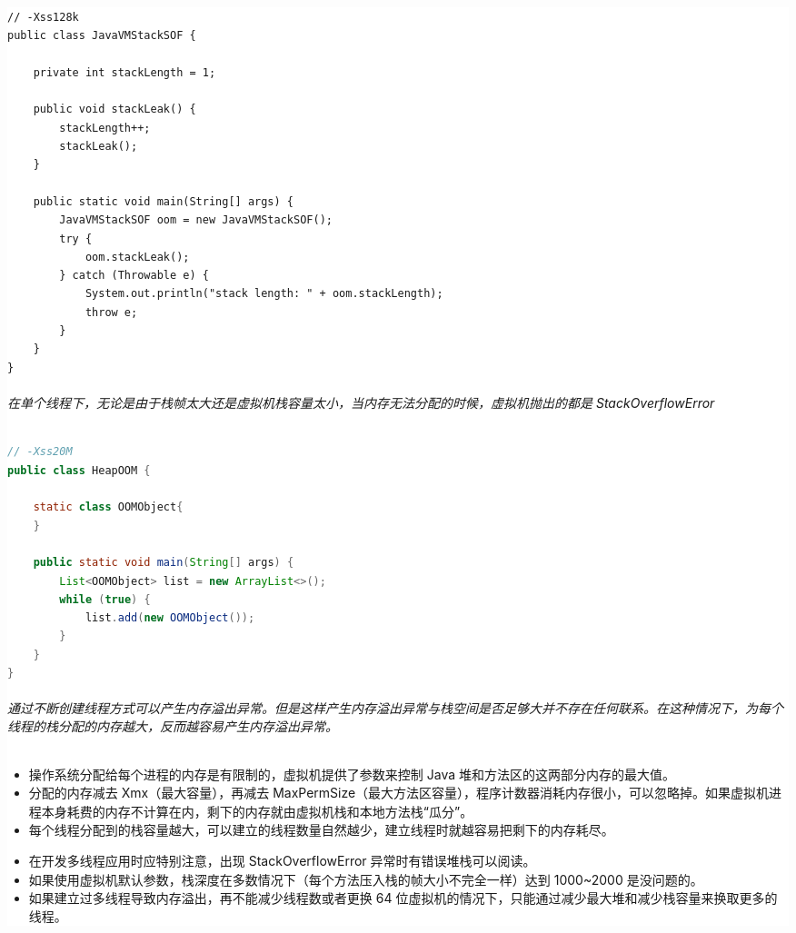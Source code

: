 ```
// -Xss128k
public class JavaVMStackSOF {

	private int stackLength = 1;
	
	public void stackLeak() {
		stackLength++;
		stackLeak();
	}
	
	public static void main(String[] args) {
		JavaVMStackSOF oom = new JavaVMStackSOF();
		try {
			oom.stackLeak();
		} catch (Throwable e) {
			System.out.println("stack length: " + oom.stackLength);
			throw e;
		}
	}
}
```

###### 在单个线程下，无论是由于栈帧太大还是虚拟机栈容量太小，当内存无法分配的时候，虚拟机抛出的都是 StackOverflowError

```Java
// -Xss20M
public class HeapOOM {

	static class OOMObject{	
	}
	
	public static void main(String[] args) {
		List<OOMObject> list = new ArrayList<>();
		while (true) {
			list.add(new OOMObject());
		}
	}
}
```

###### 通过不断创建线程方式可以产生内存溢出异常。但是这样产生内存溢出异常与栈空间是否足够大并不存在任何联系。在这种情况下，为每个线程的栈分配的内存越大，反而越容易产生内存溢出异常。

- 操作系统分配给每个进程的内存是有限制的，虚拟机提供了参数来控制 Java 堆和方法区的这两部分内存的最大值。
- 分配的内存减去 Xmx（最大容量），再减去 MaxPermSize（最大方法区容量），程序计数器消耗内存很小，可以忽略掉。如果虚拟机进程本身耗费的内存不计算在内，剩下的内存就由虚拟机栈和本地方法栈“瓜分”。
- 每个线程分配到的栈容量越大，可以建立的线程数量自然越少，建立线程时就越容易把剩下的内存耗尽。

* 在开发多线程应用时应特别注意，出现 StackOverflowError 异常时有错误堆栈可以阅读。
* 如果使用虚拟机默认参数，栈深度在多数情况下（每个方法压入栈的帧大小不完全一样）达到 1000~2000 是没问题的。
* 如果建立过多线程导致内存溢出，再不能减少线程数或者更换 64 位虚拟机的情况下，只能通过减少最大堆和减少栈容量来换取更多的线程。
